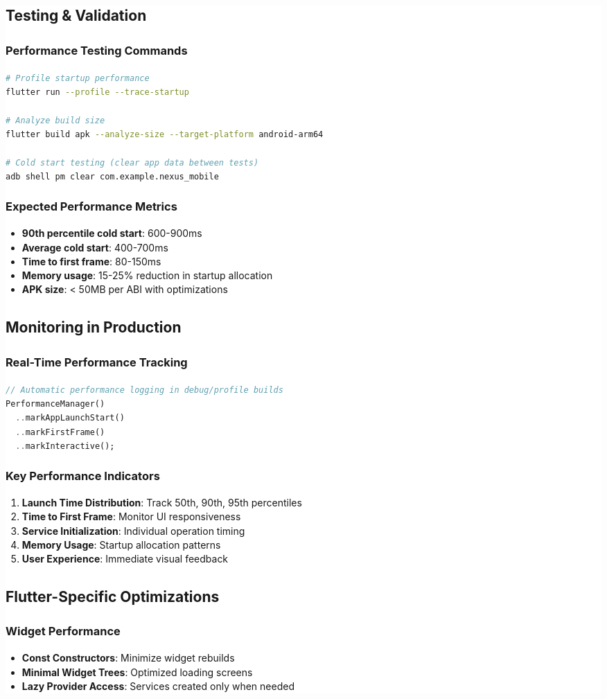 ## Testing & Validation

### Performance Testing Commands

```bash
# Profile startup performance
flutter run --profile --trace-startup

# Analyze build size
flutter build apk --analyze-size --target-platform android-arm64

# Cold start testing (clear app data between tests)
adb shell pm clear com.example.nexus_mobile
```

### Expected Performance Metrics

- **90th percentile cold start**: 600-900ms
- **Average cold start**: 400-700ms  
- **Time to first frame**: 80-150ms
- **Memory usage**: 15-25% reduction in startup allocation
- **APK size**: < 50MB per ABI with optimizations

## Monitoring in Production

### Real-Time Performance Tracking

```dart
// Automatic performance logging in debug/profile builds
PerformanceManager()
  ..markAppLaunchStart()
  ..markFirstFrame() 
  ..markInteractive();
```

### Key Performance Indicators

1. **Launch Time Distribution**: Track 50th, 90th, 95th percentiles
2. **Time to First Frame**: Monitor UI responsiveness  
3. **Service Initialization**: Individual operation timing
4. **Memory Usage**: Startup allocation patterns
5. **User Experience**: Immediate visual feedback

## Flutter-Specific Optimizations

### Widget Performance
- **Const Constructors**: Minimize widget rebuilds
- **Minimal Widget Trees**: Optimized loading screens
- **Lazy Provider Access**: Services created only when needed
